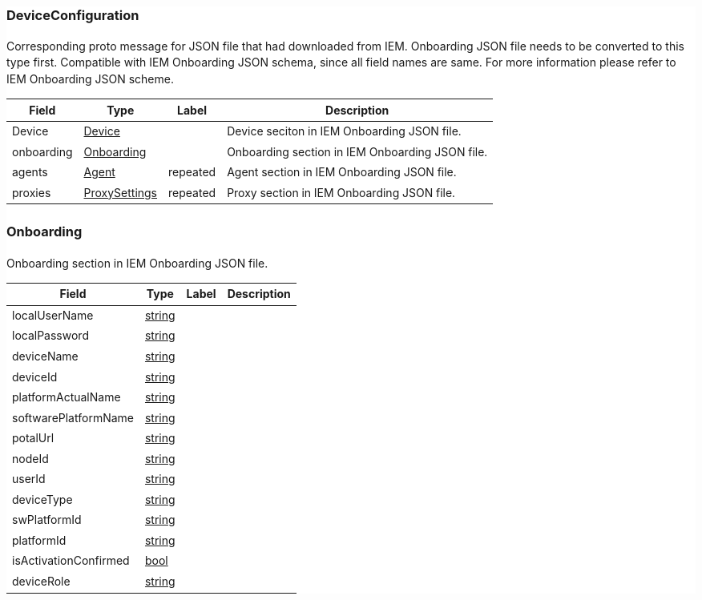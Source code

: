 




<a name="siemens.iedge.dmapi.onboard.v1.DeviceConfiguration"></a>

### DeviceConfiguration
Corresponding proto message for JSON file that had downloaded from IEM. Onboarding JSON file needs to be converted to this type first.
Compatible with IEM Onboarding JSON schema, since all field names are same.
For more information please refer to IEM Onboarding JSON scheme.


| Field | Type | Label | Description |
| ----- | ---- | ----- | ----------- |
| Device | [Device](#siemens.iedge.dmapi.onboard.v1.Device) |  | Device seciton in IEM Onboarding JSON file. |
| onboarding | [Onboarding](#siemens.iedge.dmapi.onboard.v1.Onboarding) |  | Onboarding section in IEM Onboarding JSON file. |
| agents | [Agent](#siemens.iedge.dmapi.onboard.v1.Agent) | repeated | Agent section in IEM Onboarding JSON file. |
| proxies | [ProxySettings](#siemens.iedge.dmapi.onboard.v1.ProxySettings) | repeated | Proxy section in IEM Onboarding JSON file. |






<a name="siemens.iedge.dmapi.onboard.v1.Onboarding"></a>

### Onboarding
Onboarding section in IEM Onboarding JSON file.


| Field | Type | Label | Description |
| ----- | ---- | ----- | ----------- |
| localUserName | [string](#string) |  |  |
| localPassword | [string](#string) |  |  |
| deviceName | [string](#string) |  |  |
| deviceId | [string](#string) |  |  |
| platformActualName | [string](#string) |  |  |
| softwarePlatformName | [string](#string) |  |  |
| potalUrl | [string](#string) |  |  |
| nodeId | [string](#string) |  |  |
| userId | [string](#string) |  |  |
| deviceType | [string](#string) |  |  |
| swPlatformId | [string](#string) |  |  |
| platformId | [string](#string) |  |  |
| isActivationConfirmed | [bool](#bool) |  |  |
| deviceRole | [string](#string) |  |  |
